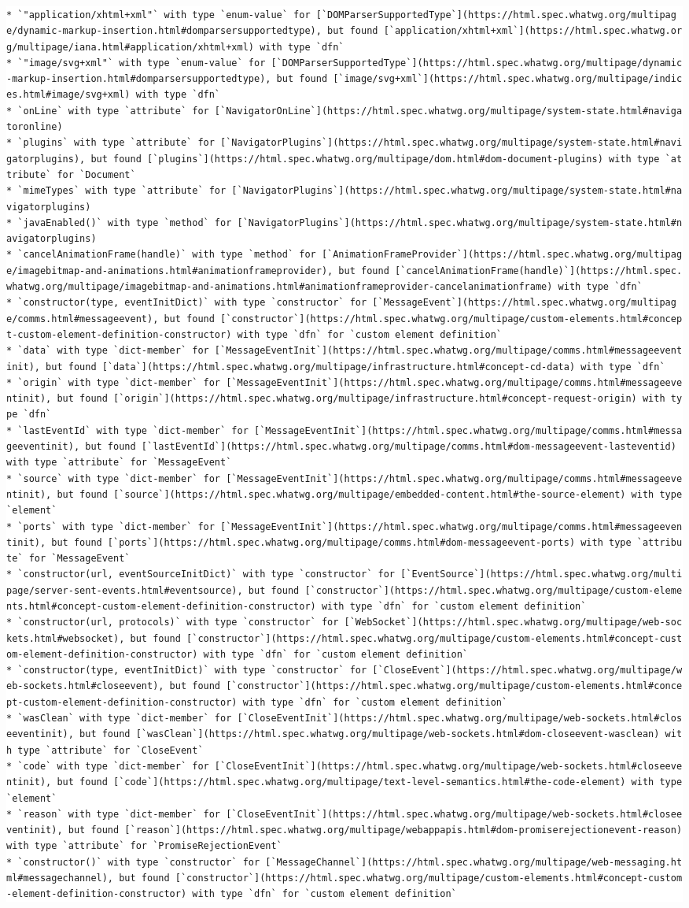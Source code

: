     * `"application/xhtml+xml"` with type `enum-value` for [`DOMParserSupportedType`](https://html.spec.whatwg.org/multipage/dynamic-markup-insertion.html#domparsersupportedtype), but found [`application/xhtml+xml`](https://html.spec.whatwg.org/multipage/iana.html#application/xhtml+xml) with type `dfn`
    * `"image/svg+xml"` with type `enum-value` for [`DOMParserSupportedType`](https://html.spec.whatwg.org/multipage/dynamic-markup-insertion.html#domparsersupportedtype), but found [`image/svg+xml`](https://html.spec.whatwg.org/multipage/indices.html#image/svg+xml) with type `dfn`
    * `onLine` with type `attribute` for [`NavigatorOnLine`](https://html.spec.whatwg.org/multipage/system-state.html#navigatoronline)
    * `plugins` with type `attribute` for [`NavigatorPlugins`](https://html.spec.whatwg.org/multipage/system-state.html#navigatorplugins), but found [`plugins`](https://html.spec.whatwg.org/multipage/dom.html#dom-document-plugins) with type `attribute` for `Document`
    * `mimeTypes` with type `attribute` for [`NavigatorPlugins`](https://html.spec.whatwg.org/multipage/system-state.html#navigatorplugins)
    * `javaEnabled()` with type `method` for [`NavigatorPlugins`](https://html.spec.whatwg.org/multipage/system-state.html#navigatorplugins)
    * `cancelAnimationFrame(handle)` with type `method` for [`AnimationFrameProvider`](https://html.spec.whatwg.org/multipage/imagebitmap-and-animations.html#animationframeprovider), but found [`cancelAnimationFrame(handle)`](https://html.spec.whatwg.org/multipage/imagebitmap-and-animations.html#animationframeprovider-cancelanimationframe) with type `dfn`
    * `constructor(type, eventInitDict)` with type `constructor` for [`MessageEvent`](https://html.spec.whatwg.org/multipage/comms.html#messageevent), but found [`constructor`](https://html.spec.whatwg.org/multipage/custom-elements.html#concept-custom-element-definition-constructor) with type `dfn` for `custom element definition`
    * `data` with type `dict-member` for [`MessageEventInit`](https://html.spec.whatwg.org/multipage/comms.html#messageeventinit), but found [`data`](https://html.spec.whatwg.org/multipage/infrastructure.html#concept-cd-data) with type `dfn`
    * `origin` with type `dict-member` for [`MessageEventInit`](https://html.spec.whatwg.org/multipage/comms.html#messageeventinit), but found [`origin`](https://html.spec.whatwg.org/multipage/infrastructure.html#concept-request-origin) with type `dfn`
    * `lastEventId` with type `dict-member` for [`MessageEventInit`](https://html.spec.whatwg.org/multipage/comms.html#messageeventinit), but found [`lastEventId`](https://html.spec.whatwg.org/multipage/comms.html#dom-messageevent-lasteventid) with type `attribute` for `MessageEvent`
    * `source` with type `dict-member` for [`MessageEventInit`](https://html.spec.whatwg.org/multipage/comms.html#messageeventinit), but found [`source`](https://html.spec.whatwg.org/multipage/embedded-content.html#the-source-element) with type `element`
    * `ports` with type `dict-member` for [`MessageEventInit`](https://html.spec.whatwg.org/multipage/comms.html#messageeventinit), but found [`ports`](https://html.spec.whatwg.org/multipage/comms.html#dom-messageevent-ports) with type `attribute` for `MessageEvent`
    * `constructor(url, eventSourceInitDict)` with type `constructor` for [`EventSource`](https://html.spec.whatwg.org/multipage/server-sent-events.html#eventsource), but found [`constructor`](https://html.spec.whatwg.org/multipage/custom-elements.html#concept-custom-element-definition-constructor) with type `dfn` for `custom element definition`
    * `constructor(url, protocols)` with type `constructor` for [`WebSocket`](https://html.spec.whatwg.org/multipage/web-sockets.html#websocket), but found [`constructor`](https://html.spec.whatwg.org/multipage/custom-elements.html#concept-custom-element-definition-constructor) with type `dfn` for `custom element definition`
    * `constructor(type, eventInitDict)` with type `constructor` for [`CloseEvent`](https://html.spec.whatwg.org/multipage/web-sockets.html#closeevent), but found [`constructor`](https://html.spec.whatwg.org/multipage/custom-elements.html#concept-custom-element-definition-constructor) with type `dfn` for `custom element definition`
    * `wasClean` with type `dict-member` for [`CloseEventInit`](https://html.spec.whatwg.org/multipage/web-sockets.html#closeeventinit), but found [`wasClean`](https://html.spec.whatwg.org/multipage/web-sockets.html#dom-closeevent-wasclean) with type `attribute` for `CloseEvent`
    * `code` with type `dict-member` for [`CloseEventInit`](https://html.spec.whatwg.org/multipage/web-sockets.html#closeeventinit), but found [`code`](https://html.spec.whatwg.org/multipage/text-level-semantics.html#the-code-element) with type `element`
    * `reason` with type `dict-member` for [`CloseEventInit`](https://html.spec.whatwg.org/multipage/web-sockets.html#closeeventinit), but found [`reason`](https://html.spec.whatwg.org/multipage/webappapis.html#dom-promiserejectionevent-reason) with type `attribute` for `PromiseRejectionEvent`
    * `constructor()` with type `constructor` for [`MessageChannel`](https://html.spec.whatwg.org/multipage/web-messaging.html#messagechannel), but found [`constructor`](https://html.spec.whatwg.org/multipage/custom-elements.html#concept-custom-element-definition-constructor) with type `dfn` for `custom element definition`